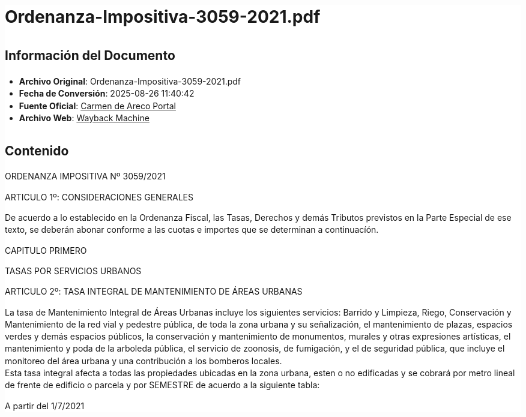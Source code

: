 # Ordenanza-Impositiva-3059-2021.pdf

## Información del Documento

- **Archivo Original**: Ordenanza-Impositiva-3059-2021.pdf
- **Fecha de Conversión**: 2025-08-26 11:40:42
- **Fuente Oficial**: [Carmen de Areco Portal](https://carmendeareco.gob.ar/transparencia/)
- **Archivo Web**: [Wayback Machine](https://web.archive.org/web/*/carmendeareco.gob.ar/transparencia/)

## Contenido

                 
ORDENANZA IMPOSITIVA Nº 3059/2021  
 
 
ARTICULO 1º: CONSIDERACIONES GENERALES   
 
De acuerdo a lo establecido en la Ordenanza Fiscal, las Tasas, 
Derechos y demás Tributos previstos en la Parte Especial de ese 
texto, se deberán abonar conforme a las cuotas e importes que se 
determinan a continuacíón. 
 
 
CAPITULO PRIMERO 
 
TASAS POR SERVICIOS URBANOS 
 
ARTICULO 2º: TASA INTEGRAL DE MANTENIMIENTO DE ÁREAS URBANAS  
 
La tasa de Mantenimiento Integral de Áreas Urbanas incluye los 
siguientes servicios: Barrido y Limpieza, Riego, Conservación y 
Mantenimiento de la red vial y pedestre pública, de toda la zona 
urbana y su señalización, el mantenimiento de plazas, espacios 
verdes y demás espacios públicos, la conservación y mantenimiento 
de 
monumentos, 
murales 
y 
otras 
expresiones 
artísticas, 
el 
mantenimiento y poda de la arboleda pública, el servicio de 
zoonosis, de fumigación, y el de seguridad pública, que incluye el 
monitoreo del área urbana y una contribución a los bomberos 
locales.  
Esta tasa integral afecta a todas las propiedades ubicadas en la 
zona urbana, esten o no edificadas y se cobrará  por metro lineal 
de frente de edificio o parcela y por SEMESTRE de acuerdo a la 
siguiente tabla: 
 
A partir del 1/7/2021 
 
